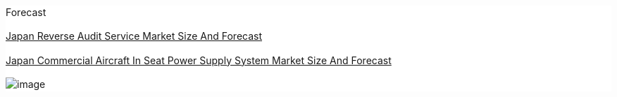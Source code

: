Forecast</a></p><p><a href=" https://github.com/annamoulin8585/VI4/blob/main/Reverse-Audit-Service-Market/Reverse-Audit-Service-Market.md">Japan Reverse Audit Service Market Size And Forecast</a></p><p><a href=" https://github.com/annamoulin8585/VI5/blob/main/Commercial-Aircraft-In-Seat-Power-Supply-System-Market/Commercial-Aircraft-In-Seat-Power-Supply-System-Market.md">Japan Commercial Aircraft In Seat Power Supply System Market Size And Forecast</a></p>
![image](https://github.com/user-attachments/assets/25c5bb1c-9dc8-4ca7-8a7f-adce8d8ddc2b)
